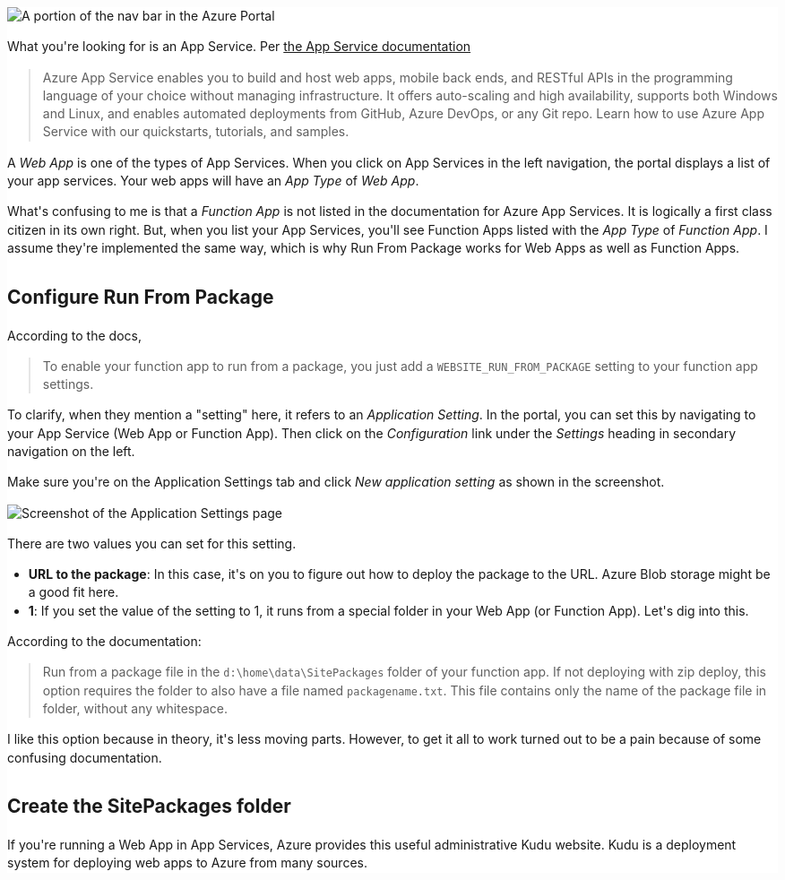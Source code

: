 ![A portion of the nav bar in the Azure Portal](https://user-images.githubusercontent.com/19977/61091392-e32a6700-a3f6-11e9-848a-68e2ed401d1f.png)

What you're looking for is an App Service. Per [the App Service documentation](https://docs.microsoft.com/en-us/azure/app-service/?WT.mc_id=AzPortal_AppSvc_CmdBar_DocLink)

> Azure App Service enables you to build and host web apps, mobile back ends, and RESTful APIs in the programming language of your choice without managing infrastructure. It offers auto-scaling and high availability, supports both Windows and Linux, and enables automated deployments from GitHub, Azure DevOps, or any Git repo. Learn how to use Azure App Service with our quickstarts, tutorials, and samples.

A _Web App_ is one of the types of App Services. When you click on App Services in the left navigation, the portal displays a list of your app services. Your web apps will have an _App Type_ of _Web App_.

What's confusing to me is that a _Function App_ is not listed in the documentation for Azure App Services. It is logically a first class citizen in its own right. But, when you list your App Services, you'll see Function Apps listed with the _App Type_ of _Function App_. I assume they're implemented the same way, which is why Run From Package works for Web Apps as well as Function Apps.

## Configure Run From Package

According to the docs,

> To enable your function app to run from a package, you just add a `WEBSITE_RUN_FROM_PACKAGE` setting to your function app settings.

To clarify, when they mention a "setting" here, it refers to an _Application Setting_. In the portal, you can set this by navigating to your App Service (Web App or Function App). Then click on the _Configuration_ link under the _Settings_ heading in secondary navigation on the left.

Make sure you're on the Application Settings tab and click _New application setting_ as shown in the screenshot.

![Screenshot of the Application Settings page](https://user-images.githubusercontent.com/19977/61226960-427ac680-a6d8-11e9-8e2c-6c76a0d9677e.png)

There are two values you can set for this setting.

* __URL to the package__: In this case, it's on you to figure out how to deploy the package to the URL. Azure Blob storage might be a good fit here.
* __1__: If you set the value of the setting to 1, it runs from a special folder in your Web App (or Function App). Let's dig into this.

According to the documentation:

> Run from a package file in the `d:\home\data\SitePackages` folder of your function app. If not deploying with zip deploy, this option requires the folder to also have a file named `packagename.txt`. This file contains only the name of the package file in folder, without any whitespace.

I like this option because in theory, it's less moving parts. However, to get it all to work turned out to be a pain because of some confusing documentation.

## Create the SitePackages folder

If you're running a Web App in App Services, Azure provides this useful administrative Kudu website. Kudu is a deployment system for deploying web apps to Azure from many sources.
